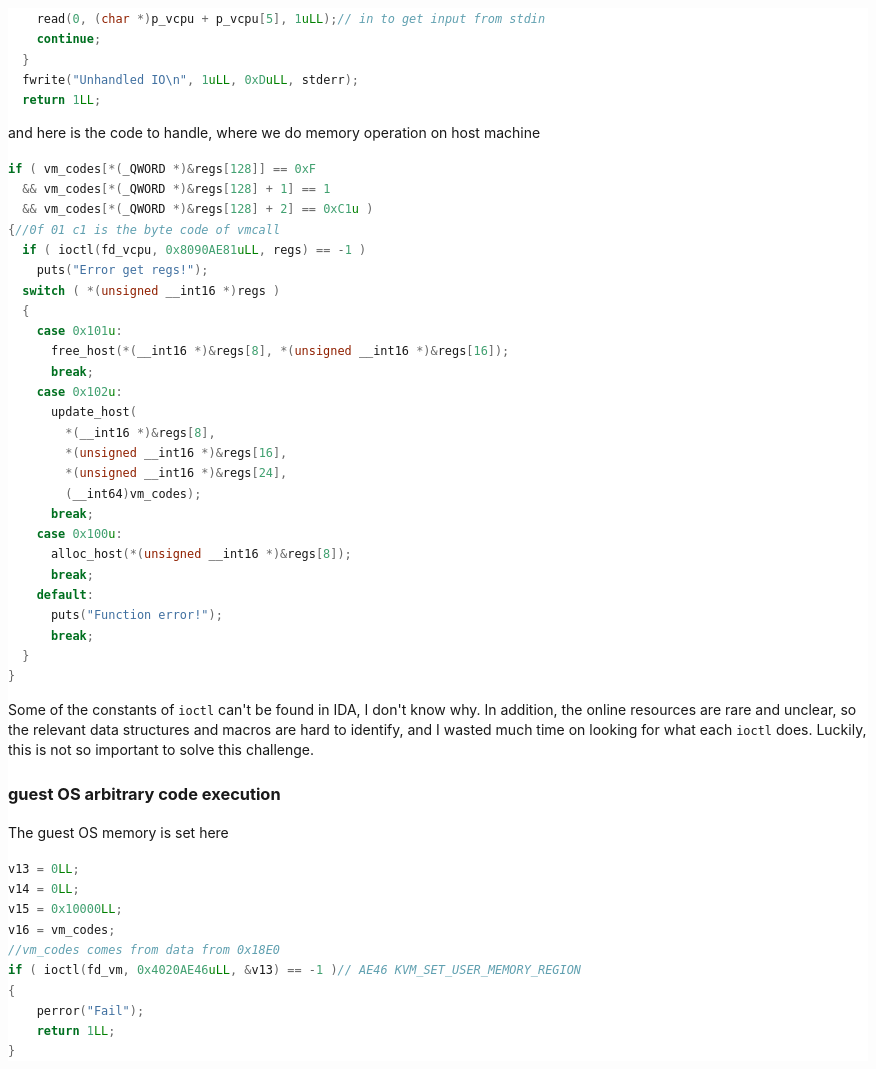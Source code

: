 ```c
    read(0, (char *)p_vcpu + p_vcpu[5], 1uLL);// in to get input from stdin
    continue;
  }
  fwrite("Unhandled IO\n", 1uLL, 0xDuLL, stderr);
  return 1LL;
```

and here is the code to handle, where we do memory operation on host machine

```c
if ( vm_codes[*(_QWORD *)&regs[128]] == 0xF
  && vm_codes[*(_QWORD *)&regs[128] + 1] == 1
  && vm_codes[*(_QWORD *)&regs[128] + 2] == 0xC1u )
{//0f 01 c1 is the byte code of vmcall
  if ( ioctl(fd_vcpu, 0x8090AE81uLL, regs) == -1 )
    puts("Error get regs!");
  switch ( *(unsigned __int16 *)regs )
  {
    case 0x101u:
      free_host(*(__int16 *)&regs[8], *(unsigned __int16 *)&regs[16]);
      break;
    case 0x102u:
      update_host(
        *(__int16 *)&regs[8],
        *(unsigned __int16 *)&regs[16],
        *(unsigned __int16 *)&regs[24],
        (__int64)vm_codes);
      break;
    case 0x100u:
      alloc_host(*(unsigned __int16 *)&regs[8]);
      break;
    default:
      puts("Function error!");
      break;
  }
}
```

Some of the constants of `ioctl` can't be found in IDA, I don't know why. In addition, the online resources are rare and unclear, so the relevant data structures and macros are hard to identify, and I wasted much time on looking for what each `ioctl` does. Luckily, this is not so important to solve this challenge.

### guest OS arbitrary code execution

The guest OS memory is set here

```c
v13 = 0LL;
v14 = 0LL;
v15 = 0x10000LL;
v16 = vm_codes;
//vm_codes comes from data from 0x18E0
if ( ioctl(fd_vm, 0x4020AE46uLL, &v13) == -1 )// AE46 KVM_SET_USER_MEMORY_REGION
{
    perror("Fail");
    return 1LL;
}
```

